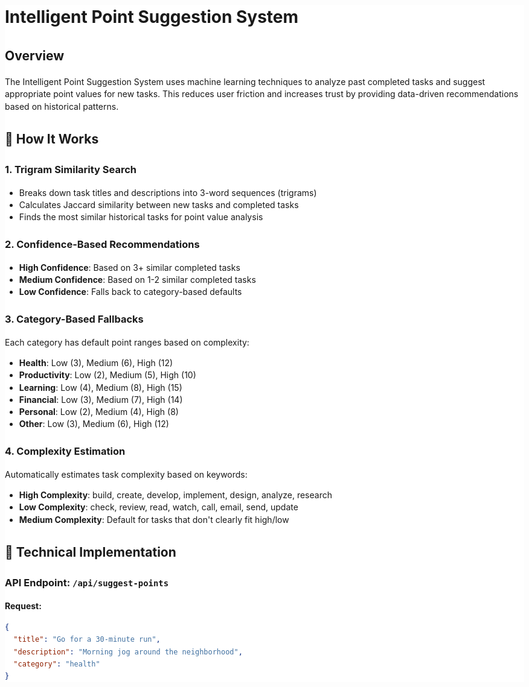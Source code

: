 # Intelligent Point Suggestion System

## Overview

The Intelligent Point Suggestion System uses machine learning techniques to analyze past completed tasks and suggest appropriate point values for new tasks. This reduces user friction and increases trust by providing data-driven recommendations based on historical patterns.

## 🧠 How It Works

### 1. **Trigram Similarity Search**
- Breaks down task titles and descriptions into 3-word sequences (trigrams)
- Calculates Jaccard similarity between new tasks and completed tasks
- Finds the most similar historical tasks for point value analysis

### 2. **Confidence-Based Recommendations**
- **High Confidence**: Based on 3+ similar completed tasks
- **Medium Confidence**: Based on 1-2 similar completed tasks  
- **Low Confidence**: Falls back to category-based defaults

### 3. **Category-Based Fallbacks**
Each category has default point ranges based on complexity:
- **Health**: Low (3), Medium (6), High (12)
- **Productivity**: Low (2), Medium (5), High (10)
- **Learning**: Low (4), Medium (8), High (15)
- **Financial**: Low (3), Medium (7), High (14)
- **Personal**: Low (2), Medium (4), High (8)
- **Other**: Low (3), Medium (6), High (12)

### 4. **Complexity Estimation**
Automatically estimates task complexity based on keywords:
- **High Complexity**: build, create, develop, implement, design, analyze, research
- **Low Complexity**: check, review, read, watch, call, email, send, update
- **Medium Complexity**: Default for tasks that don't clearly fit high/low

## 🔧 Technical Implementation

### API Endpoint: `/api/suggest-points`

**Request:**
```json
{
  "title": "Go for a 30-minute run",
  "description": "Morning jog around the neighborhood",
  "category": "health"
}
```
